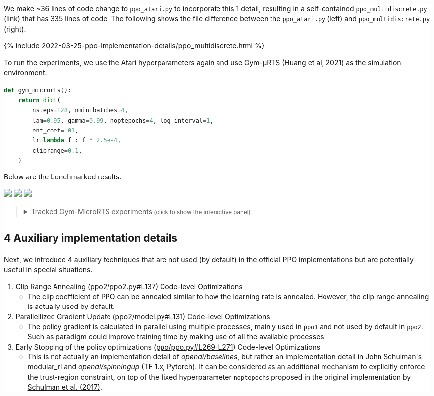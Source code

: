 We make [~36 lines of code](https://www.diffchecker.com/8fsnhwUI) change to `ppo_atari.py` to incorporate this 1 detail, resulting in a self-contained `ppo_multidiscrete.py` ([link](https://github.com/vwxyzjn/ppo-implementation-details/blob/main/ppo_multidiscrete.py)) that has 335 lines of code. The following shows the file difference between the `ppo_atari.py` (left) and `ppo_multidiscrete.py` (right).

{% include 2022-03-25-ppo-implementation-details/ppo_multidiscrete.html %} 

To run the experiments, we use the Atari hyperparameters again and use Gym-μRTS ([Huang et al, 2021](#Huang2021)) as the simulation environment.


```python
def gym_microrts():
    return dict(
        nsteps=128, nminibatches=4,
        lam=0.95, gamma=0.99, noptepochs=4, log_interval=1,
        ent_coef=.01,
        lr=lambda f : f * 2.5e-4,
        cliprange=0.1,
    )
```

Below are the benchmarked results.

<div class="grid-container">
<img src="{{ site.url }}/public/images/2022-03-25-ppo-implementation-details//MicrortsMining-v1.svg">

<img src="{{ site.url }}/public/images/2022-03-25-ppo-implementation-details//MicrortsAttackShapedReward-v1.svg">

<img src="{{ site.url }}/public/images/2022-03-25-ppo-implementation-details//MicrortsRandomEnemyShapedReward3-v1.svg">
</div>

><details><summary>Tracked Gym-MicroRTS experiments<small> (click to show the interactive panel)</small></summary></details>


## 4 Auxiliary implementation details

Next, we introduce 4 auxiliary techniques that are not used (by default) in the official PPO implementations but are potentially useful in special situations.

1. Clip Range Annealing ([ppo2/ppo2.py#L137](https://github.com/openai/baselines/blob/ea25b9e8b234e6ee1bca43083f8f3cf974143998/baselines/ppo2/ppo2.py#L137))  <span title="Detail related to code-level optimizations" class="detail-label red-label">Code-level Optimizations</span>
    - The clip coefficient of PPO can be annealed similar to how the learning rate is annealed. However, the clip range annealing is actually used by default.
2. Parallellized Gradient Update ([ppo2/model.py#L131](https://github.com/openai/baselines/blob/ea25b9e8b234e6ee1bca43083f8f3cf974143998/baselines/ppo2/model.py#L131))  <span title="Detail related to code-level optimizations" class="detail-label red-label">Code-level Optimizations</span>
    - The policy gradient is calculated in parallel using multiple processes, mainly used in `ppo1` and not used by default in `ppo2`. Such as paradigm could improve training time by making use of all the available processes.
3. Early Stopping of the policy optimizations ([ppo/ppo.py#L269-L271](https://github.com/openai/spinningup/blob/038665d62d569055401d91856abb287263096178/spinup/algos/pytorch/ppo/ppo.py#L269-L271)) <span title="Detail related to code-level optimizations" class="detail-label red-label">Code-level Optimizations</span>
    - This is not actually an implementation detail of *openai/baselines*, but rather an implementation detail in John Schulman's [modular_rl](https://github.com/joschu/modular_rl/blob/5481b117aa30d3eb8e9ad79abce06378d60dcd45/modular_rl/ppo.py#L48) and *openai/spinningup* ([TF 1.x](https://github.com/openai/spinningup/blob/038665d62d569055401d91856abb287263096178/spinup/algos/tf1/ppo/ppo.py#L234), [Pytorch](https://github.com/openai/spinningup/blob/038665d62d569055401d91856abb287263096178/spinup/algos/pytorch/ppo/ppo.py#L269-L271)). It can be considered as an additional mechanism to explicitly enforce the trust-region constraint, on top of the fixed hyperparameter `noptepochs` proposed in the original implementation by [Schulman et al. (2017)](#Schulman2017).